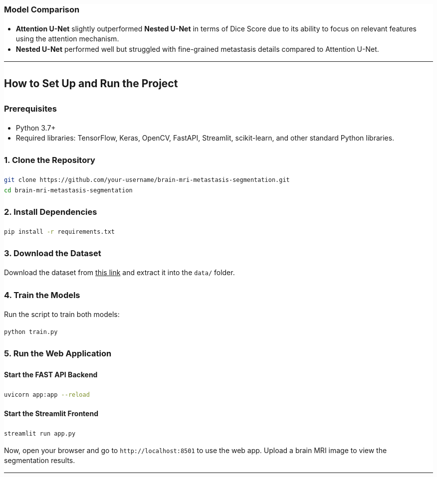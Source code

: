 ### **Model Comparison**
- **Attention U-Net** slightly outperformed **Nested U-Net** in terms of Dice Score due to its ability to focus on relevant features using the attention mechanism.
- **Nested U-Net** performed well but struggled with fine-grained metastasis details compared to Attention U-Net.

---

## **How to Set Up and Run the Project**

### **Prerequisites**
- Python 3.7+
- Required libraries: TensorFlow, Keras, OpenCV, FastAPI, Streamlit, scikit-learn, and other standard Python libraries.
  
### **1. Clone the Repository**
```bash
git clone https://github.com/your-username/brain-mri-metastasis-segmentation.git
cd brain-mri-metastasis-segmentation
```

### **2. Install Dependencies**
```bash
pip install -r requirements.txt
```

### **3. Download the Dataset**
Download the dataset from [this link](https://dicom5c.blob.core.windows.net/public/Data.zip) and extract it into the `data/` folder.

### **4. Train the Models**
Run the script to train both models:
```bash
python train.py
```

### **5. Run the Web Application**

#### Start the FAST API Backend
```bash
uvicorn app:app --reload
```

#### Start the Streamlit Frontend
```bash
streamlit run app.py
```

Now, open your browser and go to `http://localhost:8501` to use the web app. Upload a brain MRI image to view the segmentation results.

---